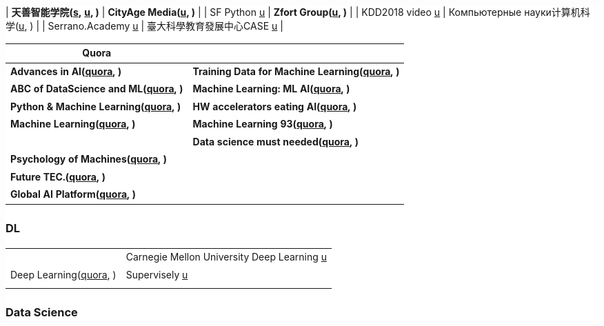 | **天善智能学院(**[**s**](https://www.hellobi.com)**,** [**u**](https://www.youtube.com/channel/UCYwflanSrVfQbSnxce4CnHQ/playlists)**, )**                                                                          | **CityAge Media(**[**u**](https://www.youtube.com/channel/UCjHHAz\_-2auivY-sfiE9NXQ/playlists)**, )**                                                                                                                                                                                                                                                                                                                                                                                                                                                                                    |
| SF Python [u](https://www.youtube.com/c/SFPython/videos)                                                                                                                                                     | **Zfort Group(**[**u**](https://www.youtube.com/channel/UCcttND4z9K7WVYRtp\_389gQ/featured)**, )**                                                                                                                                                                                                                                                                                                                                                                                                                                                                                       |
| KDD2018 video [u](https://www.youtube.com/channel/UCSBrGGR7JOiSyzl60OGdKYQ/videos)                                                                                                                           | Компьютерные науки计算机科学([u](https://www.youtube.com/c/%D0%9A%D0%BE%D0%BC%D0%BF%D1%8C%D1%8E%D1%82%D0%B5%D1%80%D0%BD%D1%8B%D0%B5%D0%BD%D0%B0%D1%83%D0%BA%D0%B8/playlists), )                                                                                                                                                                                                                                                                                                                                                                                                               |
| Serrano.Academy [u](https://www.youtube.com/c/LuisSerrano/playlists)                                                                                                                                         | 臺大科學教育發展中心CASE [u](https://www.youtube.com/user/NTUCASE/playlists)                                                                                                                                                                                                                                                                                                                                                                                                                                                                                                                       |

| Quora                                                                                        |                                                                                            |
| -------------------------------------------------------------------------------------------- | ------------------------------------------------------------------------------------------ |
| **Advances in AI(**[**quora**](https://advances-in-ai.quora.com)**, )**                      | **Training Data for Machine Learning(**[**quora**](https://bytebridge.quora.com)**, )**    |
| **ABC of DataScience and ML(**[**quora**](https://abcofdatascienceandml.quora.com)**, )**    | **Machine Learning: ML AI(**[**quora**](https://machinelearning1.quora.com)**, )**         |
| **Python & Machine Learning(**[**quora**](https://pythonformachinelearning.quora.com)**, )** | **HW accelerators eating AI(**[**quora**](https://hwacceleratorseatingai.quora.com)**, )** |
| **Machine Learning(**[**quora**](https://deeplearning.quora.com)**, )**                      | **Machine Learning 93(**[**quora**](https://machinelearning.quora.com)**, )**              |
|                                                                                              | **Data science must needed(**[**quora**](https://datasciencemustneeded.quora.com)**, )**   |
| **Psychology of Machines(**[**quora**](https://psychologyofmachines.quora.com)**, )**        |                                                                                            |
| **Future TEC.(**[**quora**](https://futuretec.quora.com)**, )**                              |                                                                                            |
| **Global AI Platform(**[**quora**](https://globalaiplatform.quora.com)**, )**                |                                                                                            |

### DL

|                                                           |                                                                                                        |
| --------------------------------------------------------- | ------------------------------------------------------------------------------------------------------ |
|                                                           | Carnegie Mellon University Deep Learning [u](https://www.youtube.com/channel/UC8hYZGEkI2dDO8scT8C5UQA) |
| Deep Learning([quora](https://deeplearning1.quora.com), ) | Supervisely [u](https://www.youtube.com/c/Supervisely/playlists)                                       |
|                                                           |                                                                                                        |

### Data Science
